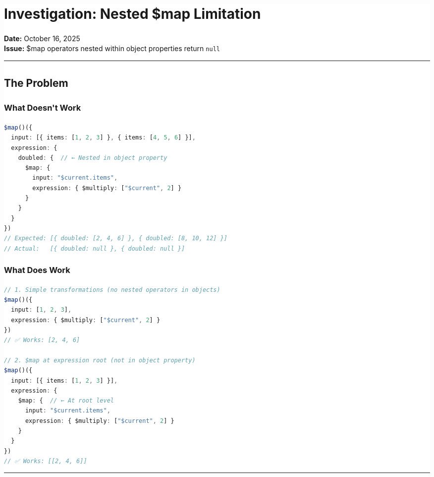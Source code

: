 # Investigation: Nested $map Limitation

**Date:** October 16, 2025  
**Issue:** $map operators nested within object properties return `null`

---

## The Problem

### What Doesn't Work

```typescript
$map()({
  input: [{ items: [1, 2, 3] }, { items: [4, 5, 6] }],
  expression: {
    doubled: {  // ← Nested in object property
      $map: {
        input: "$current.items",
        expression: { $multiply: ["$current", 2] }
      }
    }
  }
})
// Expected: [{ doubled: [2, 4, 6] }, { doubled: [8, 10, 12] }]
// Actual:   [{ doubled: null }, { doubled: null }]
```

### What Does Work

```typescript
// 1. Simple transformations (no nested operators in objects)
$map()({
  input: [1, 2, 3],
  expression: { $multiply: ["$current", 2] }
})
// ✅ Works: [2, 4, 6]

// 2. $map at expression root (not in object property)
$map()({
  input: [{ items: [1, 2, 3] }],
  expression: {
    $map: {  // ← At root level
      input: "$current.items",
      expression: { $multiply: ["$current", 2] }
    }
  }
})
// ✅ Works: [[2, 4, 6]]
```

---
